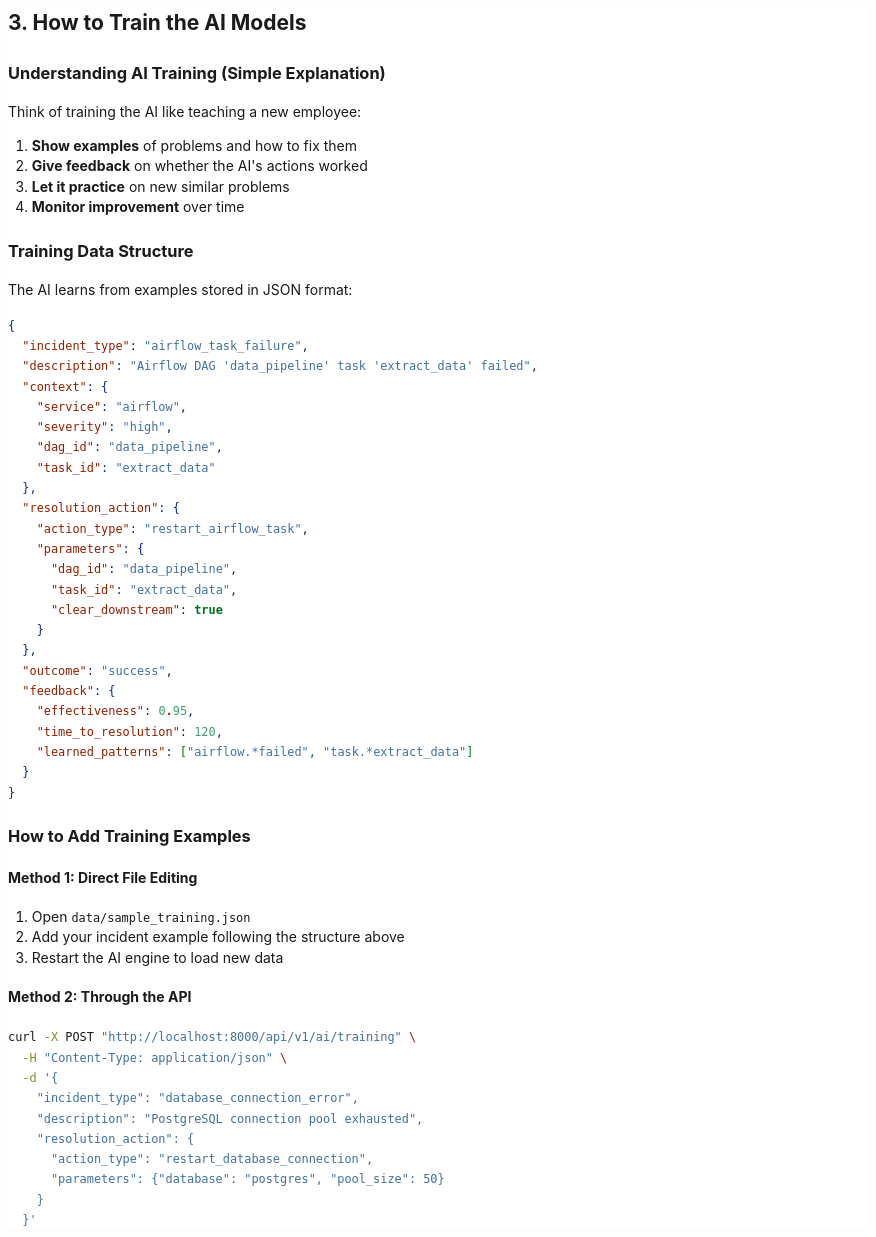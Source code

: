 
## 3. How to Train the AI Models

### Understanding AI Training (Simple Explanation)

Think of training the AI like teaching a new employee:
1. **Show examples** of problems and how to fix them
2. **Give feedback** on whether the AI's actions worked
3. **Let it practice** on new similar problems
4. **Monitor improvement** over time

### Training Data Structure

The AI learns from examples stored in JSON format:

```json
{
  "incident_type": "airflow_task_failure",
  "description": "Airflow DAG 'data_pipeline' task 'extract_data' failed",
  "context": {
    "service": "airflow",
    "severity": "high",
    "dag_id": "data_pipeline",
    "task_id": "extract_data"
  },
  "resolution_action": {
    "action_type": "restart_airflow_task",
    "parameters": {
      "dag_id": "data_pipeline",
      "task_id": "extract_data",
      "clear_downstream": true
    }
  },
  "outcome": "success",
  "feedback": {
    "effectiveness": 0.95,
    "time_to_resolution": 120,
    "learned_patterns": ["airflow.*failed", "task.*extract_data"]
  }
}
```

### How to Add Training Examples

#### Method 1: Direct File Editing
1. Open `data/sample_training.json`
2. Add your incident example following the structure above
3. Restart the AI engine to load new data

#### Method 2: Through the API
```bash
curl -X POST "http://localhost:8000/api/v1/ai/training" \
  -H "Content-Type: application/json" \
  -d '{
    "incident_type": "database_connection_error",
    "description": "PostgreSQL connection pool exhausted",
    "resolution_action": {
      "action_type": "restart_database_connection",
      "parameters": {"database": "postgres", "pool_size": 50}
    }
  }'
```
